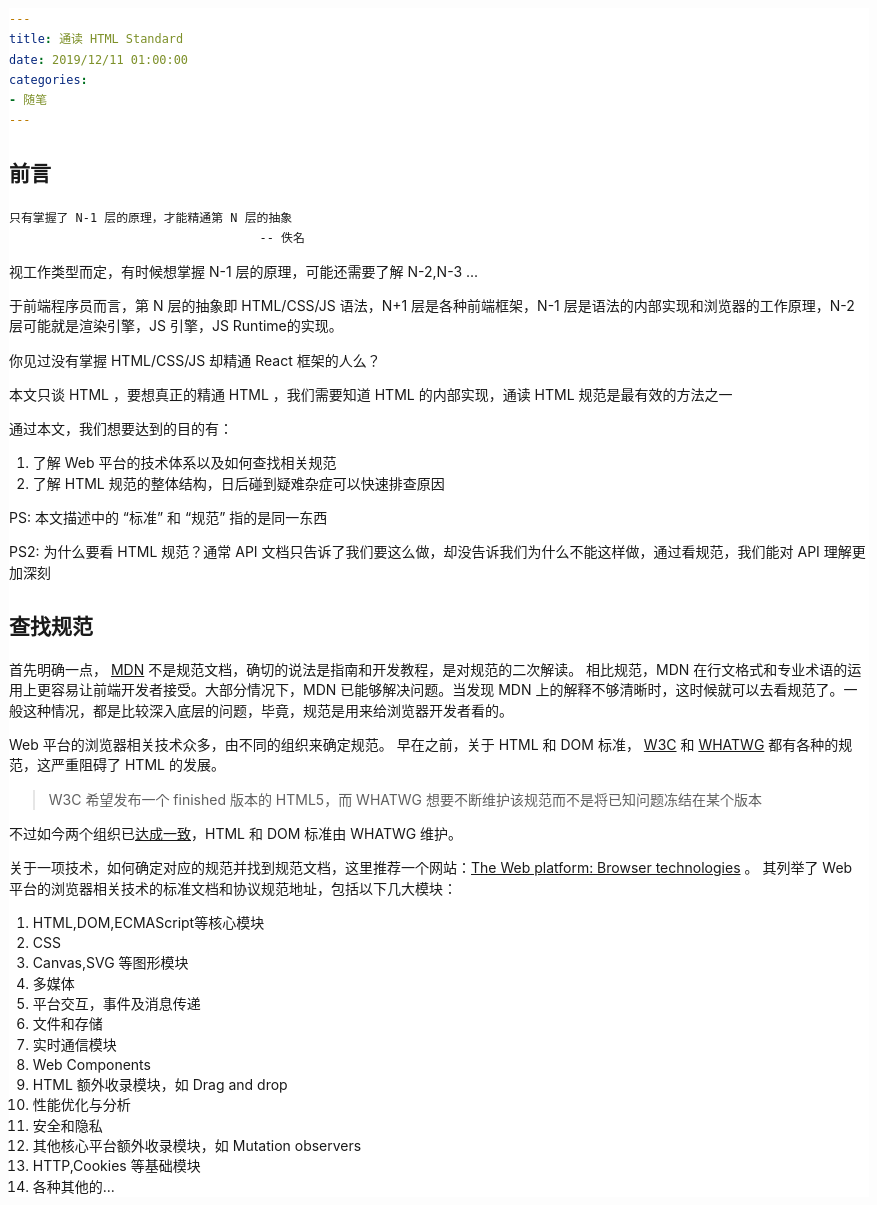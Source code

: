 ```yaml
---
title: 通读 HTML Standard
date: 2019/12/11 01:00:00
categories:
- 随笔
---
```


## 前言


    只有掌握了 N-1 层的原理，才能精通第 N 层的抽象
                                       -- 佚名


视工作类型而定，有时候想掌握 N-1 层的原理，可能还需要了解 N-2,N-3 ...

于前端程序员而言，第 N 层的抽象即 HTML/CSS/JS 语法，N+1 层是各种前端框架，N-1 层是语法的内部实现和浏览器的工作原理，N-2 层可能就是渲染引擎，JS 引擎，JS Runtime的实现。

你见过没有掌握 HTML/CSS/JS 却精通 React 框架的人么？

本文只谈 HTML ，要想真正的精通 HTML ，我们需要知道 HTML 的内部实现，通读 HTML 规范是最有效的方法之一

通过本文，我们想要达到的目的有：

1. 了解 Web 平台的技术体系以及如何查找相关规范
2. 了解 HTML 规范的整体结构，日后碰到疑难杂症可以快速排查原因

PS: 本文描述中的 “标准” 和 “规范” 指的是同一东西

PS2: 为什么要看 HTML 规范？通常 API 文档只告诉了我们要这么做，却没告诉我们为什么不能这样做，通过看规范，我们能对 API 理解更加深刻

## 查找规范

首先明确一点， [MDN](https://developer.mozilla.org/) 不是规范文档，确切的说法是指南和开发教程，是对规范的二次解读。
相比规范，MDN 在行文格式和专业术语的运用上更容易让前端开发者接受。大部分情况下，MDN 已能够解决问题。当发现 MDN 上的解释不够清晰时，这时候就可以去看规范了。一般这种情况，都是比较深入底层的问题，毕竟，规范是用来给浏览器开发者看的。

Web 平台的浏览器相关技术众多，由不同的组织来确定规范。
早在之前，关于 HTML 和 DOM 标准， [W3C](https://www.w3.org/) 和 [WHATWG](https://html.spec.whatwg.org/multipage/) 都有各种的规范，这严重阻碍了 HTML 的发展。

> W3C 希望发布一个 finished 版本的 HTML5，而 WHATWG 想要不断维护该规范而不是将已知问题冻结在某个版本

不过如今两个组织已[达成一致](https://www.w3.org/blog/news/archives/7753)，HTML 和 DOM 标准由 WHATWG 维护。

关于一项技术，如何确定对应的规范并找到规范文档，这里推荐一个网站：[The Web platform: Browser technologies](https://platform.html5.org/) 。
其列举了 Web 平台的浏览器相关技术的标准文档和协议规范地址，包括以下几大模块：

1. HTML,DOM,ECMAScript等核心模块
2. CSS
3. Canvas,SVG 等图形模块
4. 多媒体
5. 平台交互，事件及消息传递
6. 文件和存储
7. 实时通信模块
8. Web Components
9. HTML 额外收录模块，如 Drag and drop
10. 性能优化与分析
11. 安全和隐私
12. 其他核心平台额外收录模块，如 Mutation observers
13. HTTP,Cookies 等基础模块
14. 各种其他的...
